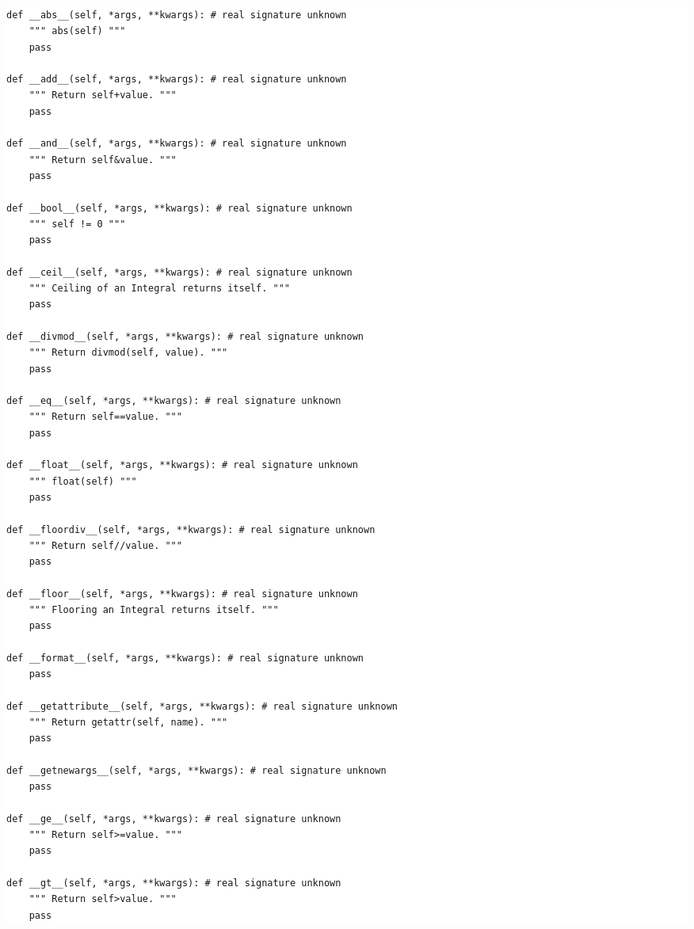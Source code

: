    def __abs__(self, *args, **kwargs): # real signature unknown
        """ abs(self) """
        pass

    def __add__(self, *args, **kwargs): # real signature unknown
        """ Return self+value. """
        pass

    def __and__(self, *args, **kwargs): # real signature unknown
        """ Return self&value. """
        pass

    def __bool__(self, *args, **kwargs): # real signature unknown
        """ self != 0 """
        pass

    def __ceil__(self, *args, **kwargs): # real signature unknown
        """ Ceiling of an Integral returns itself. """
        pass

    def __divmod__(self, *args, **kwargs): # real signature unknown
        """ Return divmod(self, value). """
        pass

    def __eq__(self, *args, **kwargs): # real signature unknown
        """ Return self==value. """
        pass

    def __float__(self, *args, **kwargs): # real signature unknown
        """ float(self) """
        pass

    def __floordiv__(self, *args, **kwargs): # real signature unknown
        """ Return self//value. """
        pass

    def __floor__(self, *args, **kwargs): # real signature unknown
        """ Flooring an Integral returns itself. """
        pass

    def __format__(self, *args, **kwargs): # real signature unknown
        pass

    def __getattribute__(self, *args, **kwargs): # real signature unknown
        """ Return getattr(self, name). """
        pass

    def __getnewargs__(self, *args, **kwargs): # real signature unknown
        pass

    def __ge__(self, *args, **kwargs): # real signature unknown
        """ Return self>=value. """
        pass

    def __gt__(self, *args, **kwargs): # real signature unknown
        """ Return self>value. """
        pass
